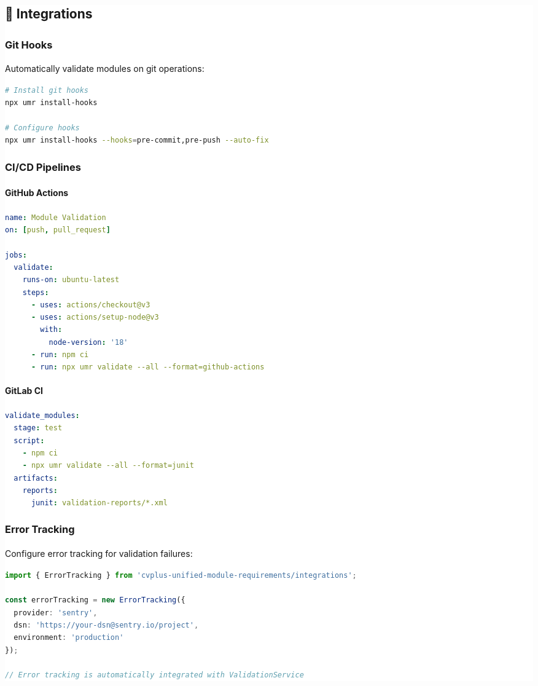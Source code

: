 ## 🔌 Integrations

### Git Hooks

Automatically validate modules on git operations:

```bash
# Install git hooks
npx umr install-hooks

# Configure hooks
npx umr install-hooks --hooks=pre-commit,pre-push --auto-fix
```

### CI/CD Pipelines

#### GitHub Actions

```yaml
name: Module Validation
on: [push, pull_request]

jobs:
  validate:
    runs-on: ubuntu-latest
    steps:
      - uses: actions/checkout@v3
      - uses: actions/setup-node@v3
        with:
          node-version: '18'
      - run: npm ci
      - run: npx umr validate --all --format=github-actions
```

#### GitLab CI

```yaml
validate_modules:
  stage: test
  script:
    - npm ci
    - npx umr validate --all --format=junit
  artifacts:
    reports:
      junit: validation-reports/*.xml
```

### Error Tracking

Configure error tracking for validation failures:

```typescript
import { ErrorTracking } from 'cvplus-unified-module-requirements/integrations';

const errorTracking = new ErrorTracking({
  provider: 'sentry',
  dsn: 'https://your-dsn@sentry.io/project',
  environment: 'production'
});

// Error tracking is automatically integrated with ValidationService
```
